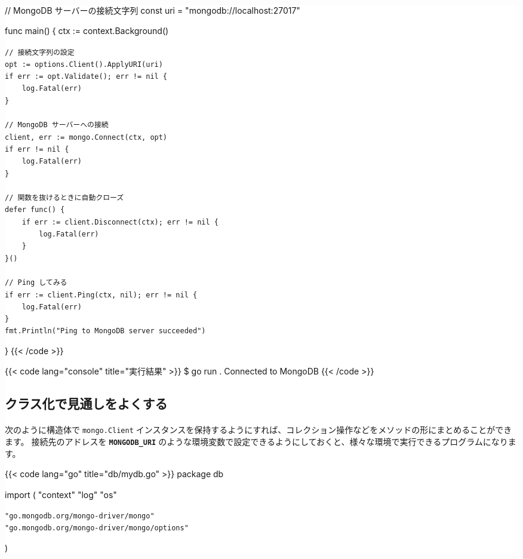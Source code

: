 // MongoDB サーバーの接続文字列
const uri = "mongodb://localhost:27017"

func main() {
	ctx := context.Background()

	// 接続文字列の設定
	opt := options.Client().ApplyURI(uri)
	if err := opt.Validate(); err != nil {
		log.Fatal(err)
	}

	// MongoDB サーバーへの接続
	client, err := mongo.Connect(ctx, opt)
	if err != nil {
		log.Fatal(err)
	}

	// 関数を抜けるときに自動クローズ
	defer func() {
		if err := client.Disconnect(ctx); err != nil {
			log.Fatal(err)
		}
	}()

	// Ping してみる
	if err := client.Ping(ctx, nil); err != nil {
		log.Fatal(err)
	}
	fmt.Println("Ping to MongoDB server succeeded")
}
{{< /code >}}

{{< code lang="console" title="実行結果" >}}
$ go run .
Connected to MongoDB
{{< /code >}}


クラス化で見通しをよくする
----

次のように構造体で `mongo.Client` インスタンスを保持するようにすれば、コレクション操作などをメソッドの形にまとめることができます。
接続先のアドレスを __`MONGODB_URI`__ のような環境変数で設定できるようにしておくと、様々な環境で実行できるプログラムになります。

{{< code lang="go" title="db/mydb.go" >}}
package db

import (
	"context"
	"log"
	"os"

	"go.mongodb.org/mongo-driver/mongo"
	"go.mongodb.org/mongo-driver/mongo/options"
)
